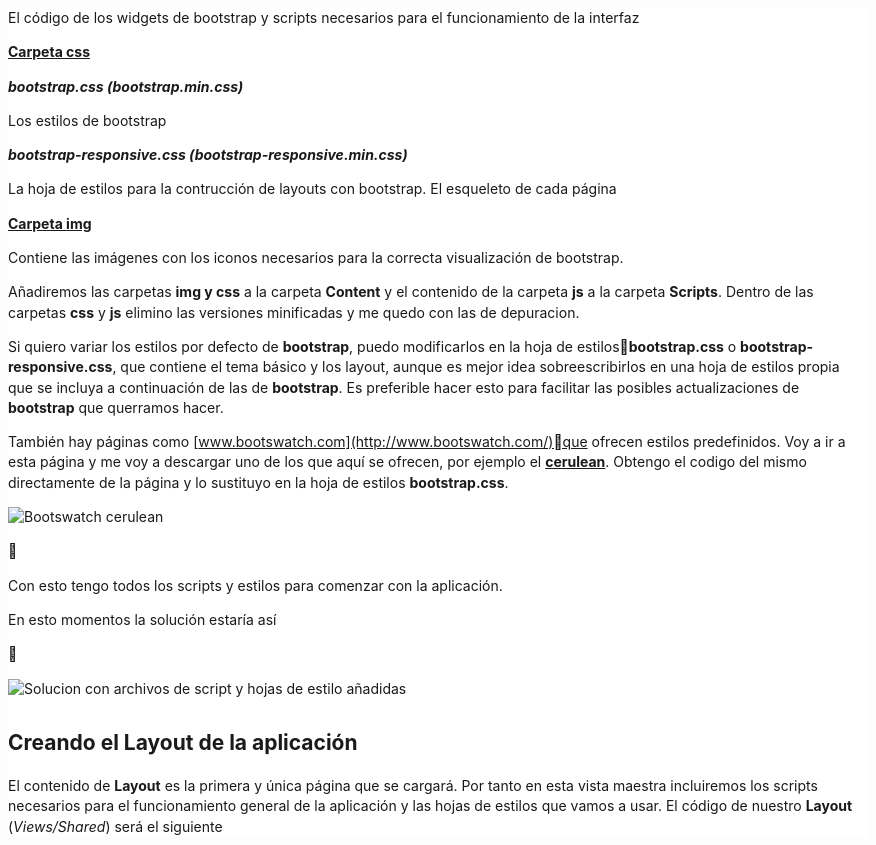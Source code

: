 El código de los widgets de <span data-tag="">bootstrap</span> y scripts necesarios para el funcionamiento de la interfaz

<span style="text-decoration: underline;">**Carpeta css**</span>

***bootstrap.css (bootstrap.min.css)***

Los estilos de <span data-tag="">bootstrap</span>

***bootstrap-responsive.css (bootstrap-responsive.min.css)***

La hoja de estilos para la contrucción de layouts con <span data-tag="">bootstrap</span>. El esqueleto de cada página

<span style="text-decoration: underline;">**Carpeta img**</span>

Contiene las imágenes con los iconos necesarios para la correcta visualización de <span data-tag="">bootstrap</span>.

Añadiremos las carpetas **img y css** a la carpeta **Content** y el contenido de la carpeta **js** a la carpeta **Scripts**. Dentro de las carpetas **css** y **js** elimino las versiones minificadas y me quedo con las de depuracion.

Si quiero variar los estilos por defecto de **bootstrap**, puedo modificarlos en la hoja de estilos**bootstrap.css** o **bootstrap-responsive.css**, que contiene el tema básico y los layout, aunque es mejor idea sobreescribirlos en una hoja de estilos propia que se incluya a continuación de las de **bootstrap**. Es preferible hacer esto para facilitar las posibles actualizaciones de **bootstrap** que querramos hacer.

También hay páginas como [www.bootswatch.com](http://www.bootswatch.com/)que ofrecen estilos predefinidos. Voy a ir a esta página y me voy a descargar uno de los que aquí se ofrecen, por ejemplo el [**cerulean**](http://bootswatch.com/cerulean/ "Bootswatch cerulean"). Obtengo el codigo del mismo directamente de la página y lo sustituyo en la hoja de estilos **bootstrap.css**.

![Bootswatch cerulean](http://yagoperez.azurewebsites.net/wp-content/uploads/2014/01/7ac09989-c602-46c5-9747-fd3ac18ba6f4_Bootswatch_Cerulean.jpg "Bootswatch cerulean")



Con esto tengo todos los scripts y estilos para comenzar con la aplicación.

En esto momentos la solución estaría así



![Solucion con archivos de script y hojas de estilo añadidas](http://yagoperez.azurewebsites.net/wp-content/uploads/2014/01/4ff565fa-0a98-4eaa-a0ed-24ddf7aa33eb_Solucion_con_Scripts_Content.jpg "Solucion con archivos de script y hojas de estilo añadidas")


## Creando el Layout de la aplicación

El contenido de **Layout** es la primera y única página que se cargará. Por tanto en esta vista maestra incluiremos los scripts necesarios para el funcionamiento general de la aplicación y las hojas de estilos que vamos a usar. El código de nuestro **Layout** (*Views/Shared*) será el siguiente
